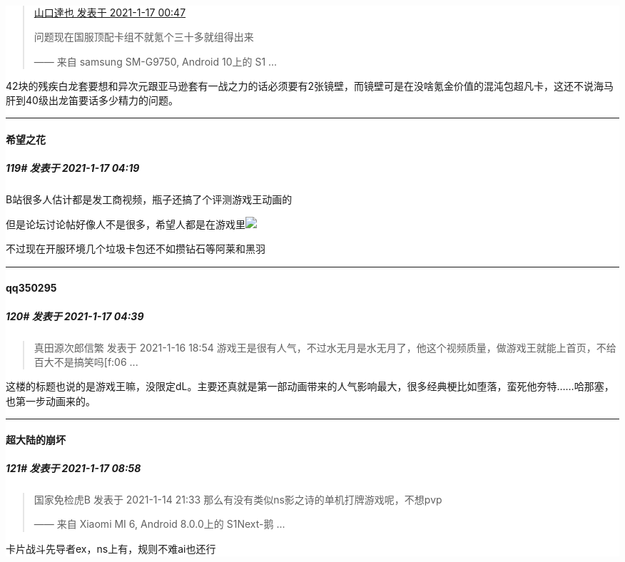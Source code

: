 
<blockquote><a href="httphttps://bbs.saraba1st.com/2b/forum.php?mod=redirect&amp;goto=findpost&amp;pid=50058330&amp;ptid=1982742" target="_blank">山口達也 发表于 2021-1-17 00:47</a>

问题现在国服顶配卡组不就氪个三十多就组得出来


—— 来自 samsung SM-G9750, Android 10上的 S1 ...</blockquote>
42块的残疾白龙套要想和异次元跟亚马逊套有一战之力的话必须要有2张镜壁，而镜壁可是在没啥氪金价值的混沌包超凡卡，这还不说海马肝到40级出龙笛要话多少精力的问题。








*****

####  希望之花  
##### 119#       发表于 2021-1-17 04:19




B站很多人估计都是发工商视频，瓶子还搞了个评测游戏王动画的

但是论坛讨论帖好像人不是很多，希望人都是在游戏里<img src="https://static.saraba1st.com/image/smiley/face2017/048.png" referrerpolicy="no-referrer">

不过现在开服环境几个垃圾卡包还不如攒钻石等阿莱和黑羽







*****

####  qq350295  
##### 120#       发表于 2021-1-17 04:39



<blockquote>真田源次郎信繁 发表于 2021-1-16 18:54
游戏王是很有人气，不过水无月是水无月了，他这个视频质量，做游戏王就能上首页，不给百大不是搞笑吗[f:06 ...</blockquote>
这楼的标题也说的是游戏王嘛，没限定dL。主要还真就是第一部动画带来的人气影响最大，很多经典梗比如堕落，蛮死他夯特……哈那塞，也第一步动画来的。







*****

####  超大陆的崩坏  
##### 121#       发表于 2021-1-17 08:58



<blockquote>国家免检虎B 发表于 2021-1-14 21:33
那么有没有类似ns影之诗的单机打牌游戏呢，不想pvp


—— 来自 Xiaomi MI 6, Android 8.0.0上的 S1Next-鹅 ...</blockquote>
卡片战斗先导者ex，ns上有，规则不难ai也还行





                                             